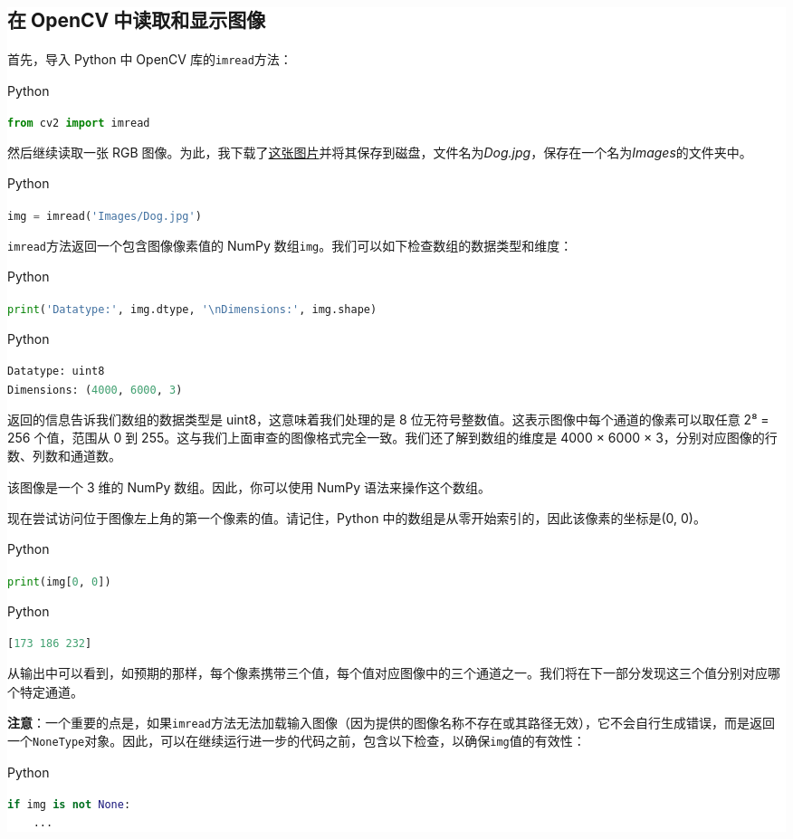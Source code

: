 ## **在 OpenCV 中读取和显示图像**

首先，导入 Python 中 OpenCV 库的`imread`方法：

Python

```py
from cv2 import imread
```

然后继续读取一张 RGB 图像。为此，我下载了[这张图片](https://unsplash.com/photos/N04FIfHhv_k)并将其保存到磁盘，文件名为*Dog.jpg*，保存在一个名为*Images*的文件夹中。

Python

```py
img = imread('Images/Dog.jpg')
```

`imread`方法返回一个包含图像像素值的 NumPy 数组`img`。我们可以如下检查数组的数据类型和维度：

Python

```py
print('Datatype:', img.dtype, '\nDimensions:', img.shape)
```

Python

```py
Datatype: uint8 
Dimensions: (4000, 6000, 3)
```

返回的信息告诉我们数组的数据类型是 uint8，这意味着我们处理的是 8 位无符号整数值。这表示图像中每个通道的像素可以取任意 2⁸ = 256 个值，范围从 0 到 255。这与我们上面审查的图像格式完全一致。我们还了解到数组的维度是 4000 × 6000 × 3，分别对应图像的行数、列数和通道数。

该图像是一个 3 维的 NumPy 数组。因此，你可以使用 NumPy 语法来操作这个数组。

现在尝试访问位于图像左上角的第一个像素的值。请记住，Python 中的数组是从零开始索引的，因此该像素的坐标是(0, 0)。

Python

```py
print(img[0, 0])
```

Python

```py
[173 186 232]
```

从输出中可以看到，如预期的那样，每个像素携带三个值，每个值对应图像中的三个通道之一。我们将在下一部分发现这三个值分别对应哪个特定通道。

**注意**：一个重要的点是，如果`imread`方法无法加载输入图像（因为提供的图像名称不存在或其路径无效），它不会自行生成错误，而是返回一个`NoneType`对象。因此，可以在继续运行进一步的代码之前，包含以下检查，以确保`img`值的有效性：

Python

```py
if img is not None:
    ...
```
